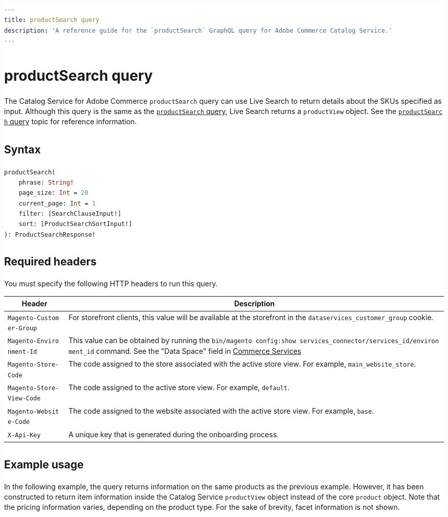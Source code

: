 ```yaml
---
title: productSearch query
description: 'A reference guide for the `productSearch` GraphQL query for Adobe Commerce Catalog Service.'
---
```


# productSearch query

The Catalog Service for Adobe Commerce `productSearch` query can use Live Search to return details about the SKUs specified as input. Although this query is the same  as the [`productSearch` query](https://devdocs.magento.com/live-search/product-search.html), Live Search returns a `productView` object. See the [`productSearch` query](https://devdocs.magento.com/live-search/product-search.html) topic for reference information.

## Syntax

```graphql
productSearch(
    phrase: String!
    page_size: Int = 20
    current_page: Int = 1
    filter: [SearchClauseInput!]
    sort: [ProductSearchSortInput!]
): ProductSearchResponse!
```

## Required headers

You must specify the following HTTP headers to run this query.

|Header | Description|
|--- | ---|
|`Magento-Customer-Group` | For storefront clients, this value will be available at the storefront in the `dataservices_customer_group` cookie.|
|`Magento-Environment-Id` | This value can be obtained by running the `bin/magento config:show services_connector/services_id/environment_id` command. See the "Data Space" field in [Commerce Services](https://docs.magento.com/user-guide/configuration/services/saas.html)|
|`Magento-Store-Code`| The code assigned to the store associated with the active store view. For example, `main_website_store`.|
|`Magento-Store-View-Code`| The code assigned to the active store view. For example, `default`.|
|`Magento-Website-Code`| The code assigned to the website associated with the active store view. For example, `base`.|
|`X-Api-Key` |  A unique key that is generated during the onboarding process.|

## Example usage

In the following example, the query returns information on the same products as the previous example. However, it has been constructed to return item information inside the Catalog Service `productView` object instead of the core `product` object. Note that the pricing information varies, depending on the product type. For the sake of brevity, facet information is not shown.
